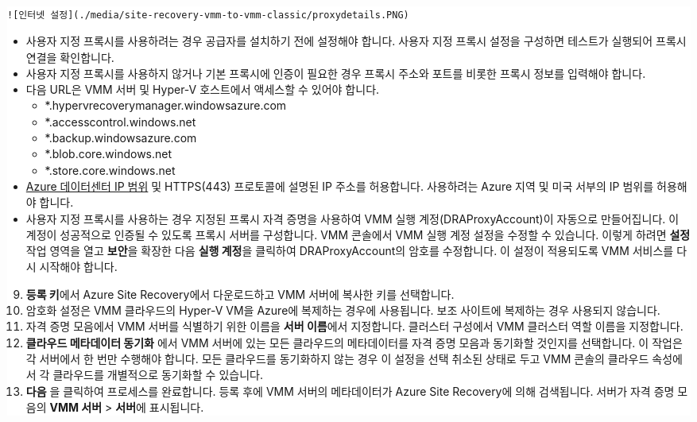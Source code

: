     ![인터넷 설정](./media/site-recovery-vmm-to-vmm-classic/proxydetails.PNG)
   
   * 사용자 지정 프록시를 사용하려는 경우 공급자를 설치하기 전에 설정해야 합니다. 사용자 지정 프록시 설정을 구성하면 테스트가 실행되어 프록시 연결을 확인합니다.
   * 사용자 지정 프록시를 사용하지 않거나 기본 프록시에 인증이 필요한 경우 프록시 주소와 포트를 비롯한 프록시 정보를 입력해야 합니다.
   * 다음 URL은 VMM 서버 및 Hyper-V 호스트에서 액세스할 수 있어야 합니다.
     * *.hypervrecoverymanager.windowsazure.com
     * *.accesscontrol.windows.net
     * *.backup.windowsazure.com
     * *.blob.core.windows.net
     * *.store.core.windows.net
   * [Azure 데이터센터 IP 범위](https://www.microsoft.com/download/confirmation.aspx?id=41653) 및 HTTPS(443) 프로토콜에 설명된 IP 주소를 허용합니다. 사용하려는 Azure 지역 및 미국 서부의 IP 범위를 허용해야 합니다.
   * 사용자 지정 프록시를 사용하는 경우 지정된 프록시 자격 증명을 사용하여 VMM 실행 계정(DRAProxyAccount)이 자동으로 만들어집니다. 이 계정이 성공적으로 인증될 수 있도록 프록시 서버를 구성합니다. VMM 콘솔에서 VMM 실행 계정 설정을 수정할 수 있습니다. 이렇게 하려면 **설정** 작업 영역을 열고 **보안**을 확장한 다음 **실행 계정**을 클릭하여 DRAProxyAccount의 암호를 수정합니다. 이 설정이 적용되도록 VMM 서비스를 다시 시작해야 합니다.
9. **등록 키**에서 Azure Site Recovery에서 다운로드하고 VMM 서버에 복사한 키를 선택합니다.
10. 암호화 설정은 VMM 클라우드의 Hyper-V VM을 Azure에 복제하는 경우에 사용됩니다. 보조 사이트에 복제하는 경우 사용되지 않습니다.
11. 자격 증명 모음에서 VMM 서버를 식별하기 위한 이름을 **서버 이름**에서 지정합니다. 클러스터 구성에서 VMM 클러스터 역할 이름을 지정합니다.
12. **클라우드 메타데이터 동기화** 에서 VMM 서버에 있는 모든 클라우드의 메타데이터를 자격 증명 모음과 동기화할 것인지를 선택합니다. 이 작업은 각 서버에서 한 번만 수행해야 합니다. 모든 클라우드를 동기화하지 않는 경우 이 설정을 선택 취소된 상태로 두고 VMM 콘솔의 클라우드 속성에서 각 클라우드를 개별적으로 동기화할 수 있습니다.
13. **다음** 을 클릭하여 프로세스를 완료합니다. 등록 후에 VMM 서버의 메타데이터가 Azure Site Recovery에 의해 검색됩니다. 서버가 자격 증명 모음의 **VMM 서버** > **서버**에 표시됩니다.
    